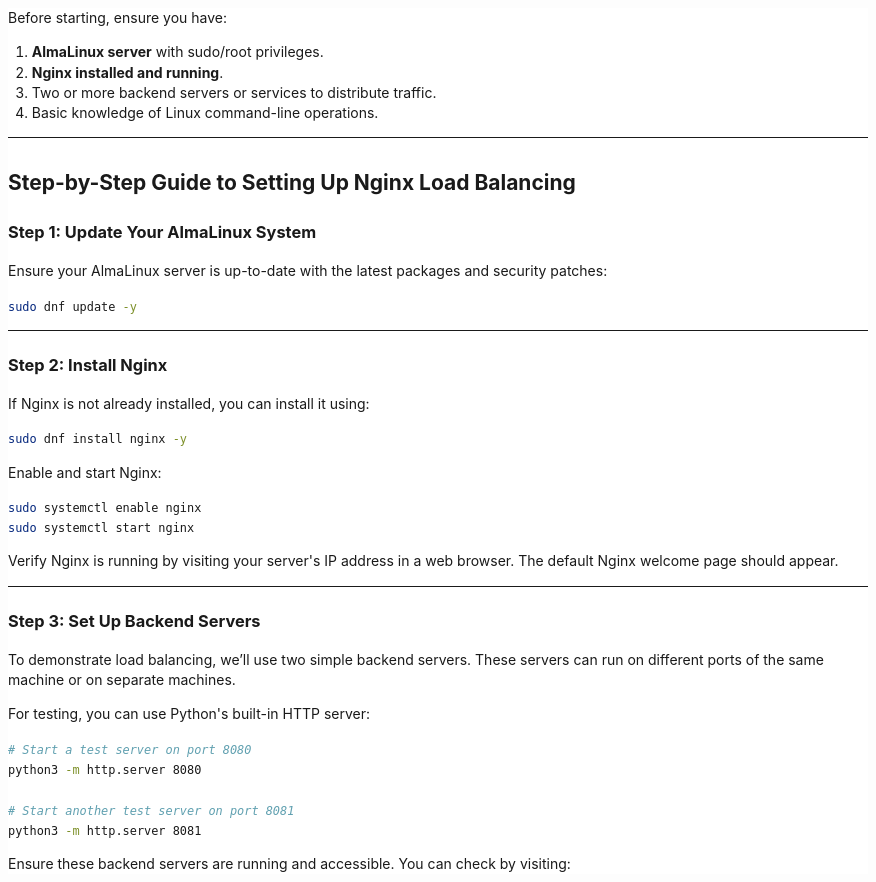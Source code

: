 Before starting, ensure you have:

1. **AlmaLinux server** with sudo/root privileges.
2. **Nginx installed and running**.
3. Two or more backend servers or services to distribute traffic.
4. Basic knowledge of Linux command-line operations.

---

## Step-by-Step Guide to Setting Up Nginx Load Balancing

### Step 1: Update Your AlmaLinux System

Ensure your AlmaLinux server is up-to-date with the latest packages and security patches:

```bash
sudo dnf update -y
```

---

### Step 2: Install Nginx

If Nginx is not already installed, you can install it using:

```bash
sudo dnf install nginx -y
```

Enable and start Nginx:

```bash
sudo systemctl enable nginx
sudo systemctl start nginx
```

Verify Nginx is running by visiting your server's IP address in a web browser. The default Nginx welcome page should appear.

---

### Step 3: Set Up Backend Servers

To demonstrate load balancing, we’ll use two simple backend servers. These servers can run on different ports of the same machine or on separate machines.

For testing, you can use Python's built-in HTTP server:

```bash
# Start a test server on port 8080
python3 -m http.server 8080

# Start another test server on port 8081
python3 -m http.server 8081
```

Ensure these backend servers are running and accessible. You can check by visiting:
